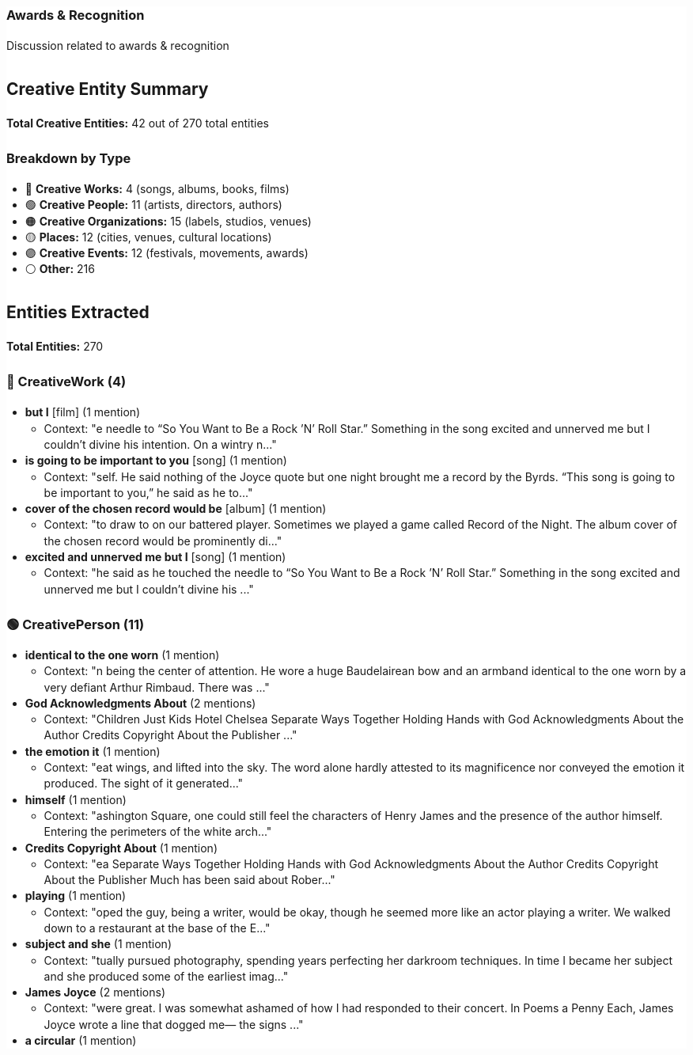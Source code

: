 ### Awards & Recognition

Discussion related to awards & recognition

## Creative Entity Summary

**Total Creative Entities:** 42 out of 270 total entities

### Breakdown by Type

- 🔵 **Creative Works:** 4 (songs, albums, books, films)
- 🟢 **Creative People:** 11 (artists, directors, authors)
- 🟠 **Creative Organizations:** 15 (labels, studios, venues)
- 🟡 **Places:** 12 (cities, venues, cultural locations)
- 🟣 **Creative Events:** 12 (festivals, movements, awards)
- ⚪ **Other:** 216

## Entities Extracted

**Total Entities:** 270

### 🔵 CreativeWork (4)

- **but I** [film] (1 mention)
  - Context: "e needle to “So You Want to Be a Rock ’N’ Roll Star.” Something in the song excited and unnerved me but I couldn’t divine his intention. On a wintry n..."
- **is going to be important to you** [song] (1 mention)
  - Context: "self. He said nothing of the Joyce quote but one night brought me a record by the Byrds. “This song is going to be important to you,” he said as he to..."
- **cover of the chosen record would be** [album] (1 mention)
  - Context: "to draw to on our battered player. Sometimes we played a game called Record of the Night. The album cover of the chosen record would be prominently di..."
- **excited and unnerved me but I** [song] (1 mention)
  - Context: "he said as he touched the needle to “So You Want to Be a Rock ’N’ Roll Star.” Something in the song excited and unnerved me but I couldn’t divine his ..."

### 🟢 CreativePerson (11)

- **identical to the one worn** (1 mention)
  - Context: "n being the center of attention. He wore a huge Baudelairean bow and an armband identical to the one worn by a very defiant Arthur Rimbaud. There was ..."
- **God Acknowledgments About** (2 mentions)
  - Context: "Children Just Kids Hotel Chelsea Separate Ways Together Holding Hands with God Acknowledgments About the Author Credits Copyright About the Publisher ..."
- **the emotion it** (1 mention)
  - Context: "eat wings, and lifted into the sky. The word alone hardly attested to its magnificence nor conveyed the emotion it produced. The sight of it generated..."
- **himself** (1 mention)
  - Context: "ashington Square, one could still feel the characters of Henry James and the presence of the author himself. Entering the perimeters of the white arch..."
- **Credits Copyright About** (1 mention)
  - Context: "ea Separate Ways Together Holding Hands with God Acknowledgments About the Author Credits Copyright About the Publisher Much has been said about Rober..."
- **playing** (1 mention)
  - Context: "oped the guy, being a writer, would be okay, though he seemed more like an actor playing a writer. We walked down to a restaurant at the base of the E..."
- **subject and she** (1 mention)
  - Context: "tually pursued photography, spending years perfecting her darkroom techniques. In time I became her subject and she produced some of the earliest imag..."
- **James Joyce** (2 mentions)
  - Context: "were great. I was somewhat ashamed of how I had responded to their concert. In Poems a Penny Each, James Joyce wrote a line that dogged me— the signs ..."
- **a circular** (1 mention)